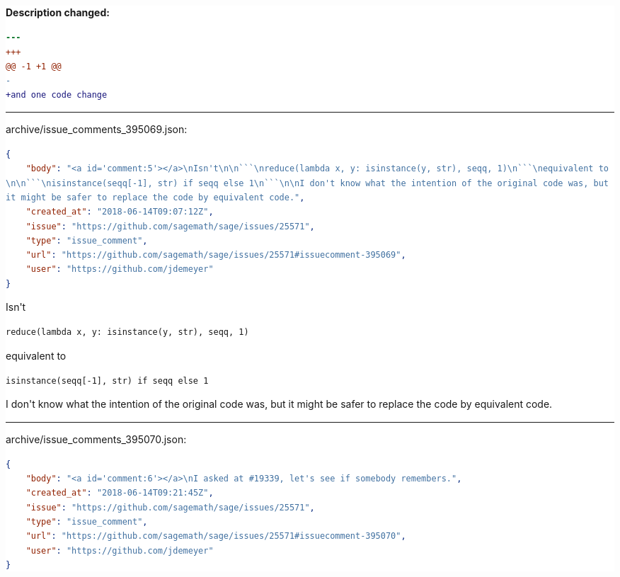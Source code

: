 **Description changed:**
``````diff
--- 
+++ 
@@ -1 +1 @@
-
+and one code change
``````




---

archive/issue_comments_395069.json:
```json
{
    "body": "<a id='comment:5'></a>\nIsn't\n\n```\nreduce(lambda x, y: isinstance(y, str), seqq, 1)\n```\nequivalent to\n\n```\nisinstance(seqq[-1], str) if seqq else 1\n```\n\nI don't know what the intention of the original code was, but it might be safer to replace the code by equivalent code.",
    "created_at": "2018-06-14T09:07:12Z",
    "issue": "https://github.com/sagemath/sage/issues/25571",
    "type": "issue_comment",
    "url": "https://github.com/sagemath/sage/issues/25571#issuecomment-395069",
    "user": "https://github.com/jdemeyer"
}
```

<a id='comment:5'></a>
Isn't

```
reduce(lambda x, y: isinstance(y, str), seqq, 1)
```
equivalent to

```
isinstance(seqq[-1], str) if seqq else 1
```

I don't know what the intention of the original code was, but it might be safer to replace the code by equivalent code.



---

archive/issue_comments_395070.json:
```json
{
    "body": "<a id='comment:6'></a>\nI asked at #19339, let's see if somebody remembers.",
    "created_at": "2018-06-14T09:21:45Z",
    "issue": "https://github.com/sagemath/sage/issues/25571",
    "type": "issue_comment",
    "url": "https://github.com/sagemath/sage/issues/25571#issuecomment-395070",
    "user": "https://github.com/jdemeyer"
}
```
